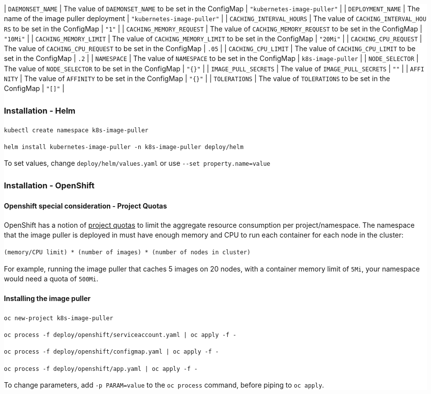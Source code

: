 | `DAEMONSET_NAME`         | The value of `DAEMONSET_NAME` to be set in the ConfigMap         | `"kubernetes-image-puller"`               |
| `DEPLOYMENT_NAME`        | The name of the image puller deployment                          | `"kubernetes-image-puller"`               |
| `CACHING_INTERVAL_HOURS` | The value of `CACHING_INTERVAL_HOURS` to be set in the ConfigMap | `"1"`                                     |
| `CACHING_MEMORY_REQUEST` | The value of `CACHING_MEMORY_REQUEST` to be set in the ConfigMap | `"10Mi"`                                  |
| `CACHING_MEMORY_LIMIT`   | The value of `CACHING_MEMORY_LIMIT` to be set in the ConfigMap   | `"20Mi"`                                  |
| `CACHING_CPU_REQUEST`    | The value of `CACHING_CPU_REQUEST` to be set in the ConfigMap    | `.05`                                     |
| `CACHING_CPU_LIMIT`      | The value of `CACHING_CPU_LIMIT` to be set in the ConfigMap      | `.2`                                      |
| `NAMESPACE`              | The value of `NAMESPACE` to be set in the ConfigMap              | `k8s-image-puller`                        |
| `NODE_SELECTOR`          | The value of `NODE_SELECTOR` to be set in the ConfigMap          | `"{}"`                                    |
| `IMAGE_PULL_SECRETS`     | The value of `IMAGE_PULL_SECRETS`                                | `""`                                      |
| `AFFINITY`               | The value of `AFFINITY` to be set in the ConfigMap               | `"{}"`                                    |
| `TOLERATIONS`            | The value of `TOLERATIONS` to be set in the ConfigMap            | `"[]"`                                    |

### Installation - Helm

`kubectl create namespace k8s-image-puller`

`helm install kubernetes-image-puller -n k8s-image-puller deploy/helm`

To set values, change `deploy/helm/values.yaml` or use `--set property.name=value`

### Installation - OpenShift

#### Openshift special consideration - Project Quotas

OpenShift has a notion of [project quotas](https://docs.openshift.com/container-platform/4.3/applications/quotas/quotas-setting-per-project.html) to limit the aggregate resource consumption per project/namespace.  The namespace that the image puller is deployed in must have enough memory and CPU to run each container for each node in the cluster:

```
(memory/CPU limit) * (number of images) * (number of nodes in cluster)
```

For example, running the image puller that caches 5 images on 20 nodes, with a container memory limit of `5Mi`, your namespace would need a quota of `500Mi`.

#### Installing the image puller

`oc new-project k8s-image-puller`

`oc process -f deploy/openshift/serviceaccount.yaml | oc apply -f -`

`oc process -f deploy/openshift/configmap.yaml | oc apply -f -`

`oc process -f deploy/openshift/app.yaml | oc apply -f -`

To change parameters, add `-p PARAM=value` to the `oc process` command, before piping to `oc apply`.
